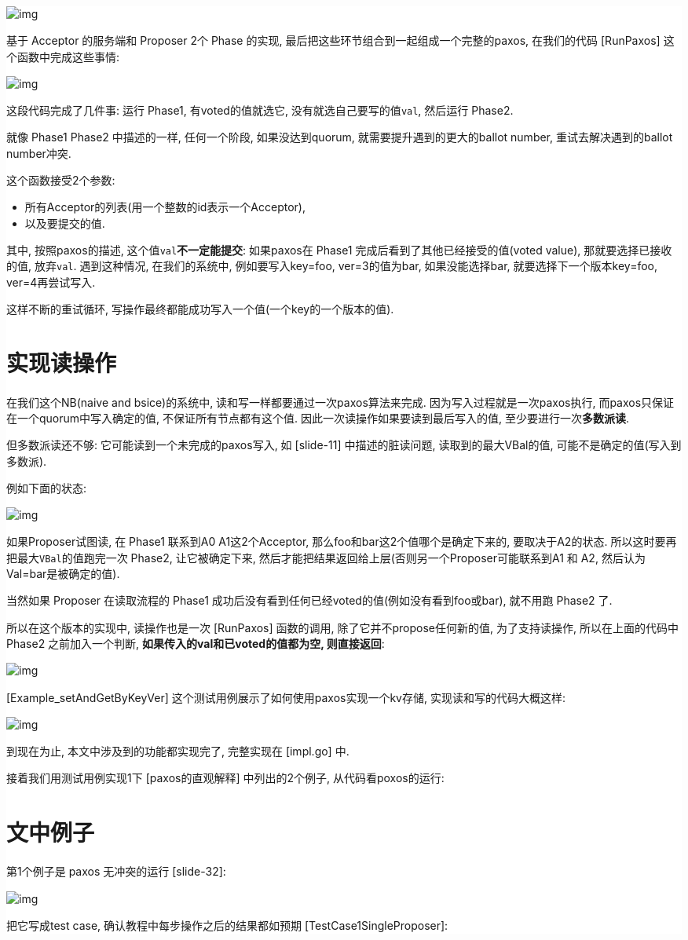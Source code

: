 ![img](https://tva1.sinaimg.cn/large/0081Kckwly1gkcdx8vxluj30m80goac7.jpg)

基于 Acceptor 的服务端和 Proposer 2个 Phase 的实现, 最后把这些环节组合到一起组成一个完整的paxos, 在我们的代码 [RunPaxos] 这个函数中完成这些事情:

![img](https://tva1.sinaimg.cn/large/0081Kckwly1gkcdw2vrulj30wy0u0jwq.jpg)

这段代码完成了几件事: 运行 Phase1, 有voted的值就选它, 没有就选自己要写的值`val`, 然后运行 Phase2.

就像 Phase1 Phase2 中描述的一样, 任何一个阶段, 如果没达到quorum, 就需要提升遇到的更大的ballot number, 重试去解决遇到的ballot number冲突.

这个函数接受2个参数:

- 所有Acceptor的列表(用一个整数的id表示一个Acceptor),
- 以及要提交的值.

其中, 按照paxos的描述, 这个值`val`**不一定能提交**: 如果paxos在 Phase1 完成后看到了其他已经接受的值(voted value), 那就要选择已接收的值, 放弃`val`. 遇到这种情况, 在我们的系统中, 例如要写入key=foo, ver=3的值为bar, 如果没能选择bar, 就要选择下一个版本key=foo, ver=4再尝试写入.

这样不断的重试循环, 写操作最终都能成功写入一个值(一个key的一个版本的值).

# 实现读操作

在我们这个NB(naive and bsice)的系统中, 读和写一样都要通过一次paxos算法来完成. 因为写入过程就是一次paxos执行, 而paxos只保证在一个quorum中写入确定的值, 不保证所有节点都有这个值. 因此一次读操作如果要读到最后写入的值, 至少要进行一次**多数派读**.

但多数派读还不够: 它可能读到一个未完成的paxos写入, 如 [slide-11] 中描述的脏读问题, 读取到的最大VBal的值, 可能不是确定的值(写入到多数派).

例如下面的状态:

![img](https://tva1.sinaimg.cn/large/0081Kckwly1gkcdxavthrj31io07kt93.jpg)

如果Proposer试图读, 在 Phase1 联系到A0 A1这2个Acceptor, 那么foo和bar这2个值哪个是确定下来的, 要取决于A2的状态. 所以这时要再把最大`VBal`的值跑完一次 Phase2, 让它被确定下来, 然后才能把结果返回给上层(否则另一个Proposer可能联系到A1 和 A2, 然后认为Val=bar是被确定的值).

当然如果 Proposer 在读取流程的 Phase1 成功后没有看到任何已经voted的值(例如没有看到foo或bar), 就不用跑 Phase2 了.

所以在这个版本的实现中, 读操作也是一次 [RunPaxos] 函数的调用, 除了它并不propose任何新的值, 为了支持读操作, 所以在上面的代码中 Phase2 之前加入一个判断, **如果传入的val和已voted的值都为空, 则直接返回**:

![img](https://tva1.sinaimg.cn/large/0081Kckwly1gkcdxmjv07j31io06cq33.jpg)

[Example_setAndGetByKeyVer] 这个测试用例展示了如何使用paxos实现一个kv存储, 实现读和写的代码大概这样:

![img](https://tva1.sinaimg.cn/large/0081Kckwly1gkcdxnffy1j31io0j876d.jpg)

到现在为止, 本文中涉及到的功能都实现完了, 完整实现在 [impl.go] 中.

接着我们用测试用例实现1下 [paxos的直观解释] 中列出的2个例子, 从代码看poxos的运行:

# 文中例子

第1个例子是 paxos 无冲突的运行 [slide-32]:

![img](https://tva1.sinaimg.cn/large/0081Kckwly1gkcdxm12glj30m80go0ty.jpg)

把它写成test case, 确认教程中每步操作之后的结果都如预期 [TestCase1SingleProposer]:
